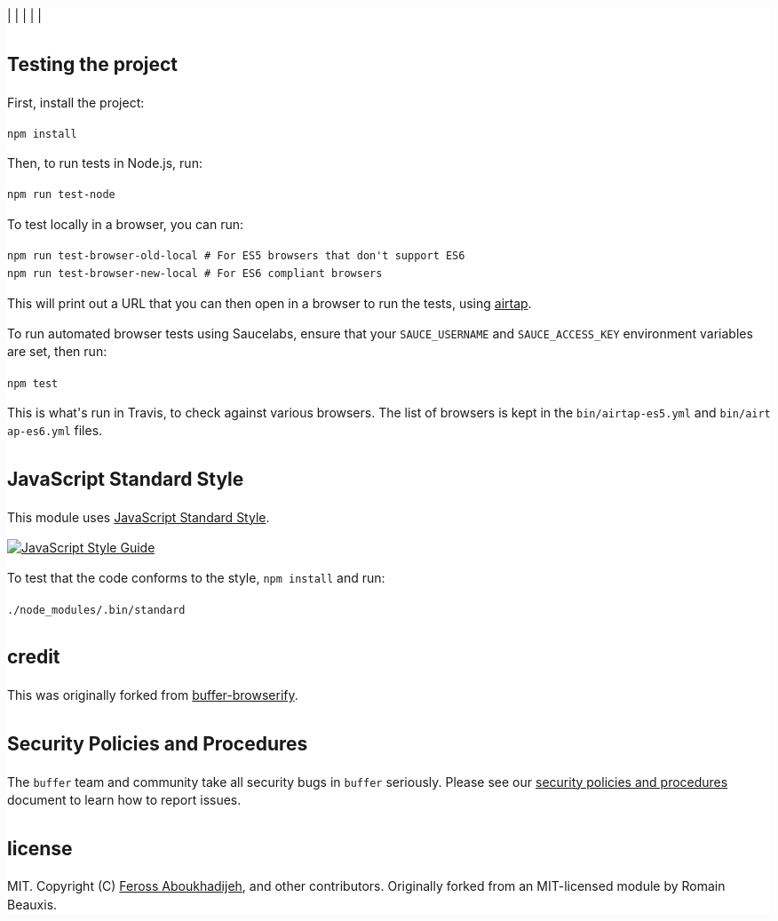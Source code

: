 | | | | |

## Testing the project

First, install the project:

    npm install

Then, to run tests in Node.js, run:

    npm run test-node

To test locally in a browser, you can run:

    npm run test-browser-old-local # For ES5 browsers that don't support ES6
    npm run test-browser-new-local # For ES6 compliant browsers

This will print out a URL that you can then open in a browser to run the tests, using [airtap](https://www.npmjs.com/package/airtap).

To run automated browser tests using Saucelabs, ensure that your `SAUCE_USERNAME` and `SAUCE_ACCESS_KEY` environment variables are set, then run:

    npm test

This is what's run in Travis, to check against various browsers. The list of browsers is kept in the `bin/airtap-es5.yml` and `bin/airtap-es6.yml` files.

## JavaScript Standard Style

This module uses [JavaScript Standard Style](https://github.com/feross/standard).

[![JavaScript Style Guide](https://cdn.rawgit.com/feross/standard/master/badge.svg)](https://github.com/feross/standard)

To test that the code conforms to the style, `npm install` and run:

    ./node_modules/.bin/standard

## credit

This was originally forked from [buffer-browserify](https://github.com/toots/buffer-browserify).

## Security Policies and Procedures

The `buffer` team and community take all security bugs in `buffer` seriously. Please see our [security policies and procedures](https://github.com/feross/security) document to learn how to report issues.

## license

MIT. Copyright (C) [Feross Aboukhadijeh](http://feross.org), and other contributors. Originally forked from an MIT-licensed module by Romain Beauxis.
